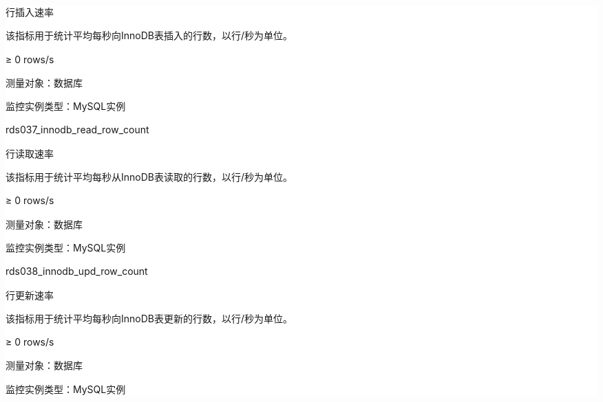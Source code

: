 </td>
<td class="cellrowborder" valign="top" width="12.370000000000001%" headers="mcps1.2.6.1.2 "><p id="ab7905f7fa660439d929ef701cace31c8"><a name="ab7905f7fa660439d929ef701cace31c8"></a><a name="ab7905f7fa660439d929ef701cace31c8"></a>行插入速率</p>
</td>
<td class="cellrowborder" valign="top" width="30.64%" headers="mcps1.2.6.1.3 "><p id="ae2f6cba4e5ee4dcd90592d89bf40b691"><a name="ae2f6cba4e5ee4dcd90592d89bf40b691"></a><a name="ae2f6cba4e5ee4dcd90592d89bf40b691"></a>该指标用于统计平均每秒向InnoDB表插入的行数，以行/秒为单位。</p>
</td>
<td class="cellrowborder" valign="top" width="10.66%" headers="mcps1.2.6.1.4 "><p id="ad77db3b1df7e4495984dfec935ce2da3"><a name="ad77db3b1df7e4495984dfec935ce2da3"></a><a name="ad77db3b1df7e4495984dfec935ce2da3"></a>≥ 0 rows/s</p>
</td>
<td class="cellrowborder" valign="top" width="31.1%" headers="mcps1.2.6.1.5 "><p id="p33899438135157"><a name="p33899438135157"></a><a name="p33899438135157"></a>测量对象：数据库</p>
<p id="p36659490135157"><a name="p36659490135157"></a><a name="p36659490135157"></a>监控实例类型：MySQL实例</p>
</td>
</tr>
<tr id="rb7cf73319a2e4369aebffbb0e4a15983"><td class="cellrowborder" valign="top" width="15.229999999999999%" headers="mcps1.2.6.1.1 "><p id="a07c64105d99e45f389af15ff2c5af760"><a name="a07c64105d99e45f389af15ff2c5af760"></a><a name="a07c64105d99e45f389af15ff2c5af760"></a>rds037_innodb_read_row_count</p>
</td>
<td class="cellrowborder" valign="top" width="12.370000000000001%" headers="mcps1.2.6.1.2 "><p id="a24a9002ab6d94e1998abf1b46580c4ee"><a name="a24a9002ab6d94e1998abf1b46580c4ee"></a><a name="a24a9002ab6d94e1998abf1b46580c4ee"></a>行读取速率</p>
</td>
<td class="cellrowborder" valign="top" width="30.64%" headers="mcps1.2.6.1.3 "><p id="a9059d02b1fa14282b12adec88db6651c"><a name="a9059d02b1fa14282b12adec88db6651c"></a><a name="a9059d02b1fa14282b12adec88db6651c"></a>该指标用于统计平均每秒从InnoDB表读取的行数，以行/秒为单位。</p>
</td>
<td class="cellrowborder" valign="top" width="10.66%" headers="mcps1.2.6.1.4 "><p id="a26cdcf2cff7641b4a7b90cb6b49f5c53"><a name="a26cdcf2cff7641b4a7b90cb6b49f5c53"></a><a name="a26cdcf2cff7641b4a7b90cb6b49f5c53"></a>≥ 0 rows/s</p>
</td>
<td class="cellrowborder" valign="top" width="31.1%" headers="mcps1.2.6.1.5 "><p id="p15441022135157"><a name="p15441022135157"></a><a name="p15441022135157"></a>测量对象：数据库</p>
<p id="p4751477135157"><a name="p4751477135157"></a><a name="p4751477135157"></a>监控实例类型：MySQL实例</p>
</td>
</tr>
<tr id="rc3a9db89cee34905a66e054a26cdf15d"><td class="cellrowborder" valign="top" width="15.229999999999999%" headers="mcps1.2.6.1.1 "><p id="a1a903cdba99c4978a4259dbde00e0ccc"><a name="a1a903cdba99c4978a4259dbde00e0ccc"></a><a name="a1a903cdba99c4978a4259dbde00e0ccc"></a>rds038_innodb_upd_row_count</p>
</td>
<td class="cellrowborder" valign="top" width="12.370000000000001%" headers="mcps1.2.6.1.2 "><p id="a44db68aebd9c4b62963a81a7657a82fa"><a name="a44db68aebd9c4b62963a81a7657a82fa"></a><a name="a44db68aebd9c4b62963a81a7657a82fa"></a>行更新速率</p>
</td>
<td class="cellrowborder" valign="top" width="30.64%" headers="mcps1.2.6.1.3 "><p id="a5bfcdcd102fe4b9cb896376371f9b973"><a name="a5bfcdcd102fe4b9cb896376371f9b973"></a><a name="a5bfcdcd102fe4b9cb896376371f9b973"></a>该指标用于统计平均每秒向InnoDB表更新的行数，以行/秒为单位。</p>
</td>
<td class="cellrowborder" valign="top" width="10.66%" headers="mcps1.2.6.1.4 "><p id="a5858151358e64257915f5371738f1ebc"><a name="a5858151358e64257915f5371738f1ebc"></a><a name="a5858151358e64257915f5371738f1ebc"></a>≥ 0 rows/s</p>
</td>
<td class="cellrowborder" valign="top" width="31.1%" headers="mcps1.2.6.1.5 "><p id="p41275217135157"><a name="p41275217135157"></a><a name="p41275217135157"></a>测量对象：数据库</p>
<p id="p35932634135157"><a name="p35932634135157"></a><a name="p35932634135157"></a>监控实例类型：MySQL实例</p>
</td>
</tr>
